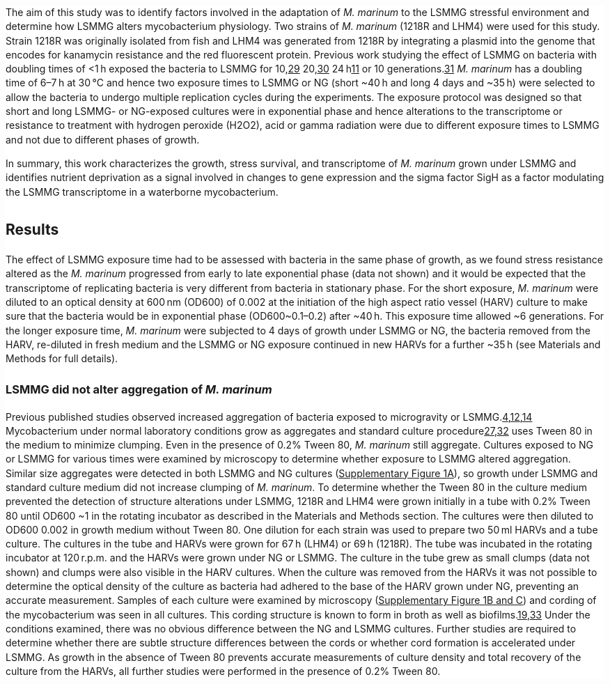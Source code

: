 The aim of this study was to identify factors involved in the adaptation of *M. marinum* to the LSMMG stressful environment and determine how LSMMG alters mycobacterium physiology. Two strains of *M. marinum* (1218R and LHM4) were used for this study. Strain 1218R was originally isolated from fish and LHM4 was generated from 1218R by integrating a plasmid into the genome that encodes for kanamycin resistance and the red fluorescent protein. Previous work studying the effect of LSMMG on bacteria with doubling times of <1 h exposed the bacteria to LSMMG for 10,[29](#bib29) 20,[30](#bib30) 24 h[11](#bib11) or 10 generations.[31](#bib31)
*M. marinum* has a doubling time of 6–7 h at 30 °C and hence two exposure times to LSMMG or NG (short ~40 h and long 4 days and ~35 h) were selected to allow the bacteria to undergo multiple replication cycles during the experiments. The exposure protocol was designed so that short and long LSMMG- or NG-exposed cultures were in exponential phase and hence alterations to the transcriptome or resistance to treatment with hydrogen peroxide (H2O2), acid or gamma radiation were due to different exposure times to LSMMG and not due to different phases of growth.

In summary, this work characterizes the growth, stress survival, and transcriptome of *M. marinum* grown under LSMMG and identifies nutrient deprivation as a signal involved in changes to gene expression and the sigma factor SigH as a factor modulating the LSMMG transcriptome in a waterborne mycobacterium.

## Results

The effect of LSMMG exposure time had to be assessed with bacteria in the same phase of growth, as we found stress resistance altered as the *M. marinum* progressed from early to late exponential phase (data not shown) and it would be expected that the transcriptome of replicating bacteria is very different from bacteria in stationary phase. For the short exposure, *M. marinum* were diluted to an optical density at 600 nm (OD600) of 0.002 at the initiation of the high aspect ratio vessel (HARV) culture to make sure that the bacteria would be in exponential phase (OD600~0.1–0.2) after ~40 h. This exposure time allowed ~6 generations. For the longer exposure time, *M. marinum* were subjected to 4 days of growth under LSMMG or NG, the bacteria removed from the HARV, re-diluted in fresh medium and the LSMMG or NG exposure continued in new HARVs for a further ~35 h (see Materials and Methods for full details).

### LSMMG did not alter aggregation of *M. marinum*

Previous published studies observed increased aggregation of bacteria exposed to microgravity or LSMMG.[4](#bib4),[12](#bib12),[14](#bib14) Mycobacterium under normal laboratory conditions grow as aggregates and standard culture procedure[27](#bib27),[32](#bib32) uses Tween 80 in the medium to minimize clumping. Even in the presence of 0.2% Tween 80, *M. marinum* still aggregate. Cultures exposed to NG or LSMMG for various times were examined by microscopy to determine whether exposure to LSMMG altered aggregation. Similar size aggregates were detected in both LSMMG and NG cultures ([Supplementary Figure 1A](#xob2)), so growth under LSMMG and standard culture medium did not increase clumping of *M. marinum*. To determine whether the Tween 80 in the culture medium prevented the detection of structure alterations under LSMMG, 1218R and LHM4 were grown initially in a tube with 0.2% Tween 80 until OD600 ~1 in the rotating incubator as described in the Materials and Methods section. The cultures were then diluted to OD600 0.002 in growth medium without Tween 80. One dilution for each strain was used to prepare two 50 ml HARVs and a tube culture. The cultures in the tube and HARVs were grown for 67 h (LHM4) or 69 h (1218R). The tube was incubated in the rotating incubator at 120 r.p.m. and the HARVs were grown under NG or LSMMG. The culture in the tube grew as small clumps (data not shown) and clumps were also visible in the HARV cultures. When the culture was removed from the HARVs it was not possible to determine the optical density of the culture as bacteria had adhered to the base of the HARV grown under NG, preventing an accurate measurement. Samples of each culture were examined by microscopy ([Supplementary Figure 1B and C](#xob2)) and cording of the mycobacterium was seen in all cultures. This cording structure is known to form in broth as well as biofilms.[19](#bib19),[33](#bib33) Under the conditions examined, there was no obvious difference between the NG and LSMMG cultures. Further studies are required to determine whether there are subtle structure differences between the cords or whether cord formation is accelerated under LSMMG. As growth in the absence of Tween 80 prevents accurate measurements of culture density and total recovery of the culture from the HARVs, all further studies were performed in the presence of 0.2% Tween 80.
